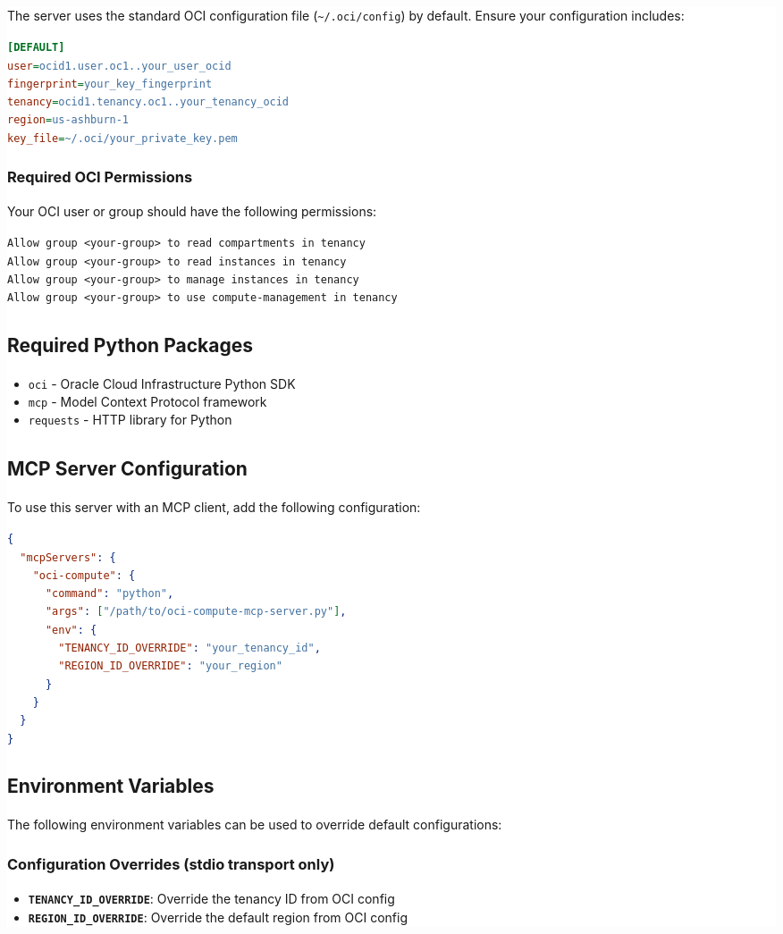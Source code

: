The server uses the standard OCI configuration file (`~/.oci/config`) by default. Ensure your configuration includes:

```ini
[DEFAULT]
user=ocid1.user.oc1..your_user_ocid
fingerprint=your_key_fingerprint
tenancy=ocid1.tenancy.oc1..your_tenancy_ocid
region=us-ashburn-1
key_file=~/.oci/your_private_key.pem
```

### Required OCI Permissions

Your OCI user or group should have the following permissions:

```
Allow group <your-group> to read compartments in tenancy
Allow group <your-group> to read instances in tenancy
Allow group <your-group> to manage instances in tenancy
Allow group <your-group> to use compute-management in tenancy
```

## Required Python Packages

- `oci` - Oracle Cloud Infrastructure Python SDK
- `mcp` - Model Context Protocol framework
- `requests` - HTTP library for Python

## MCP Server Configuration

To use this server with an MCP client, add the following configuration:

```json
{
  "mcpServers": {
    "oci-compute": {
      "command": "python",
      "args": ["/path/to/oci-compute-mcp-server.py"],
      "env": {
        "TENANCY_ID_OVERRIDE": "your_tenancy_id",
        "REGION_ID_OVERRIDE": "your_region"
      }
    }
  }
}
```

## Environment Variables

The following environment variables can be used to override default configurations:

### Configuration Overrides (stdio transport only)
- **`TENANCY_ID_OVERRIDE`**: Override the tenancy ID from OCI config
- **`REGION_ID_OVERRIDE`**: Override the default region from OCI config
